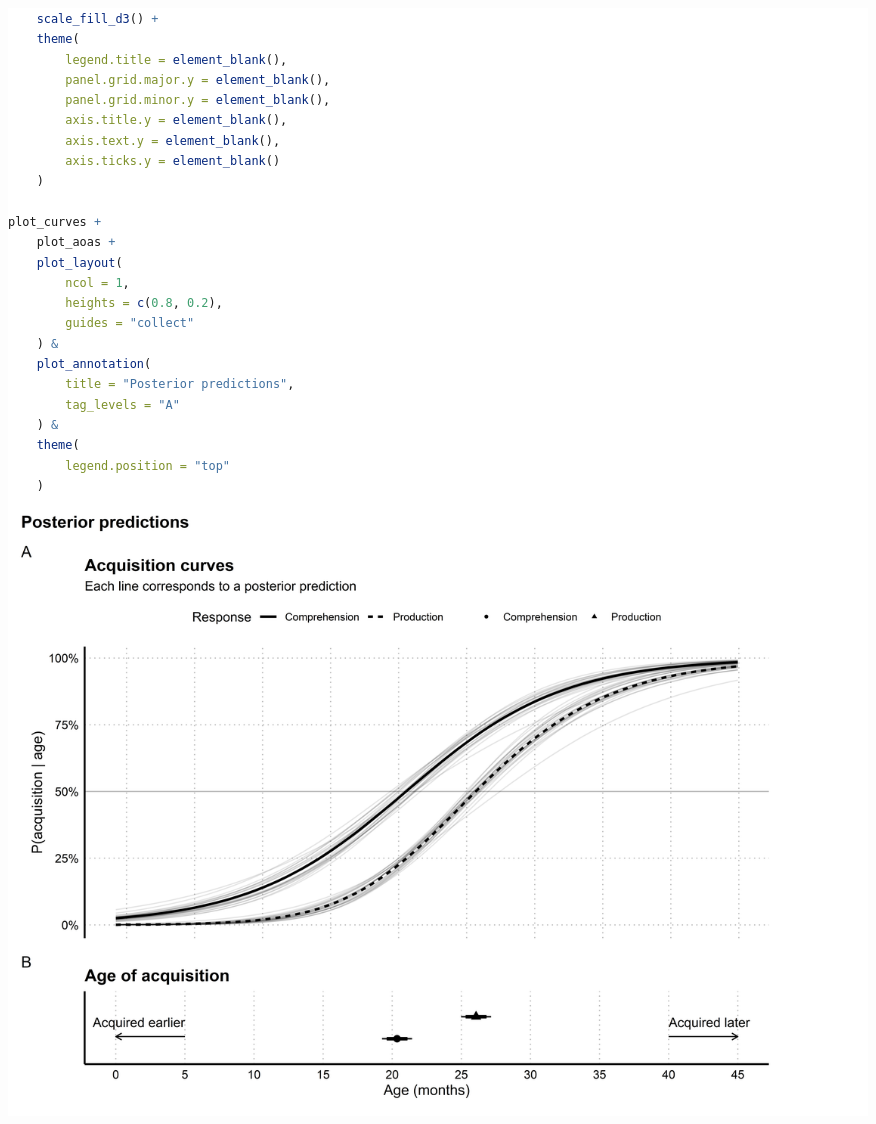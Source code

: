 ```r
    scale_fill_d3() +
    theme(
        legend.title = element_blank(),
        panel.grid.major.y = element_blank(),
        panel.grid.minor.y = element_blank(),
        axis.title.y = element_blank(),
        axis.text.y = element_blank(),
        axis.ticks.y = element_blank()
    )

plot_curves + 
    plot_aoas +
    plot_layout(
        ncol = 1,
        heights = c(0.8, 0.2),
        guides = "collect"
    ) &
    plot_annotation(
        title = "Posterior predictions",
        tag_levels = "A"
    ) &
    theme(
        legend.position = "top"
    )
```

<img src="index_files/figure-html/prior-predictions-1.png" width="90%" />
